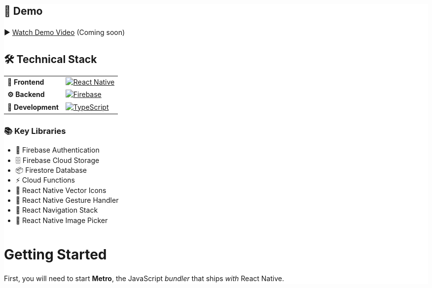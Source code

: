 ## 🎥 Demo

▶️ [Watch Demo Video](https://youtube.com) (Coming soon)

## 🛠️ Technical Stack

<table>
  <tr>
    <td><strong>🎨 Frontend</strong></td>
    <td>
      <a href="https://reactnative.dev/">
        <img src="https://img.shields.io/badge/React_Native-20232A?style=for-the-badge&logo=react&logoColor=61DAFB" alt="React Native"/>
      </a>
    </td>
  </tr>
  <tr>
    <td><strong>⚙️ Backend</strong></td>
    <td>
      <a href="https://firebase.google.com/">
        <img src="https://img.shields.io/badge/Firebase-039BE5?style=for-the-badge&logo=Firebase&logoColor=white" alt="Firebase"/>
      </a>
    </td>
  </tr>
  <tr>
    <td><strong>🔧 Development</strong></td>
    <td>
      <a href="https://www.typescriptlang.org/">
        <img src="https://img.shields.io/badge/TypeScript-007ACC?style=for-the-badge&logo=typescript&logoColor=white" alt="TypeScript"/>
      </a>
    </td>
  </tr>
</table>

### 📚 Key Libraries

- 🔐 Firebase Authentication
- 🗄️ Firebase Cloud Storage
- 📦 Firestore Database
- ⚡ Cloud Functions
- 🎨 React Native Vector Icons
- 📱 React Native Gesture Handler
- 🧭 React Navigation Stack
- 📸 React Native Image Picker

# Getting Started

First, you will need to start **Metro**, the JavaScript _bundler_ that ships _with_ React Native.
